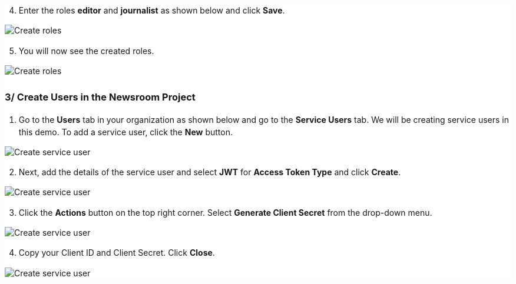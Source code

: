 4. Enter the roles **editor** and **journalist** as shown below and click **Save**. 

<img
    src="screenshots/11 - Create Roles.png"
    width="75%"
    alt="Create roles"
/>

5. You will now see the created roles. 

<img
    src="screenshots/12 - Create Roles.png"
    width="75%"
    alt="Create roles"
/>

### 3/ Create Users in the Newsroom Project <a name="1.3"></a>

1. Go to the **Users** tab in your organization as shown below and go to the **Service Users** tab. We will be creating service users in this demo. To add a service user, click the **New** button.

<img
    src="screenshots/14 - Create Service User.png"
    width="75%"
    alt="Create service user"
/>

2. Next, add the details of the service user and select **JWT** for **Access Token Type** and click **Create**. 

<img
    src="screenshots/15 - Create Service User 1.png"
    width="75%"
    alt="Create service user"
/>

3.  Click the **Actions** button on the top right corner. Select **Generate Client Secret** from the drop-down menu. 

<img
    src="screenshots/16 - Create Service User and Generate CC.png"
    width="75%"
    alt="Create service user"
/>

4. Copy your Client ID and Client Secret. Click **Close**. 

<img
    src="screenshots/17 - Service user CC.png"
    width="75%"
    alt="Create service user"
/>
